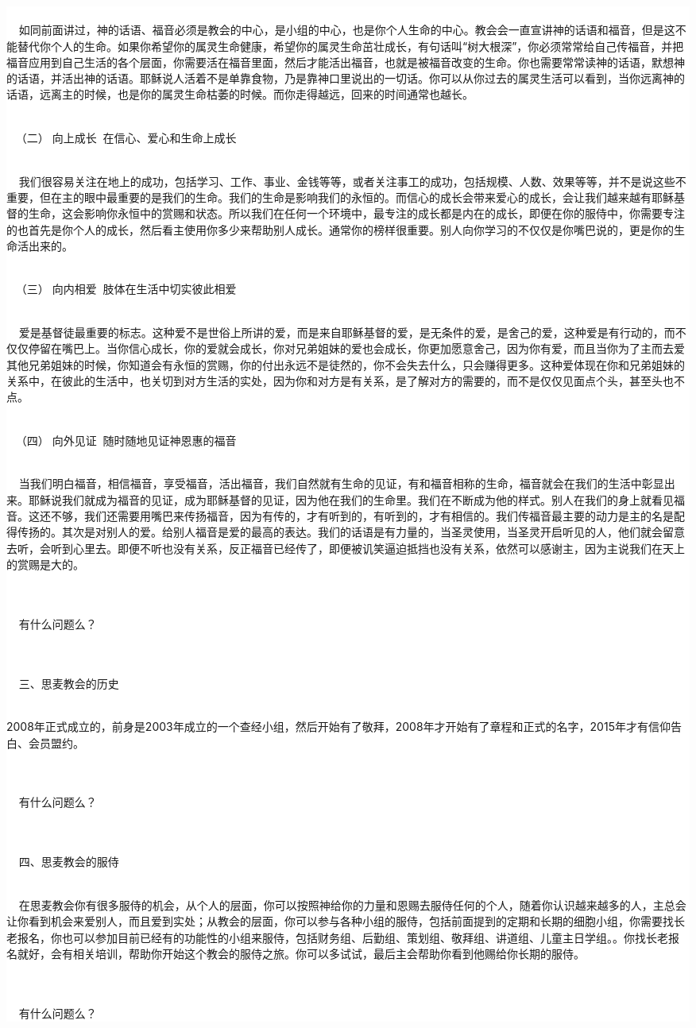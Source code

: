 <p><br />
&nbsp; &nbsp; 如同前面讲过，神的话语、福音必须是教会的中心，是小组的中心，也是你个人生命的中心。教会会一直宣讲神的话语和福音，但是这不能替代你个人的生命。如果你希望你的属灵生命健康，希望你的属灵生命茁壮成长，有句话叫“树大根深”，你必须常常给自己传福音，并把福音应用到自己生活的各个层面，你需要活在福音里面，然后才能活出福音，也就是被福音改变的生命。你也需要常常读神的话语，默想神的话语，并活出神的话语。耶稣说人活着不是单靠食物，乃是靠神口里说出的一切话。你可以从你过去的属灵生活可以看到，当你远离神的话语，远离主的时候，也是你的属灵生命枯萎的时候。而你走得越远，回来的时间通常也越长。</p>

<p><br />
&nbsp;&nbsp;&nbsp;（二） 向上成长 &nbsp;在信心、爱心和生命上成长</p>

<p><br />
&nbsp; &nbsp; 我们很容易关注在地上的成功，包括学习、工作、事业、金钱等等，或者关注事工的成功，包括规模、人数、效果等等，并不是说这些不重要，但在主的眼中最重要的是我们的生命。我们的生命是影响我们的永恒的。而信心的成长会带来爱心的成长，会让我们越来越有耶稣基督的生命，这会影响你永恒中的赏赐和状态。所以我们在任何一个环境中，最专注的成长都是内在的成长，即便在你的服侍中，你需要专注的也首先是你个人的成长，然后看主使用你多少来帮助别人成长。通常你的榜样很重要。别人向你学习的不仅仅是你嘴巴说的，更是你的生命活出来的。</p>

<p><br />
&nbsp;&nbsp;&nbsp;（三） 向内相爱 &nbsp;肢体在生活中切实彼此相爱</p>

<p><br />
&nbsp; &nbsp; 爱是基督徒最重要的标志。这种爱不是世俗上所讲的爱，而是来自耶稣基督的爱，是无条件的爱，是舍己的爱，这种爱是有行动的，而不仅仅停留在嘴巴上。当你信心成长，你的爱就会成长，你对兄弟姐妹的爱也会成长，你更加愿意舍己，因为你有爱，而且当你为了主而去爱其他兄弟姐妹的时候，你知道会有永恒的赏赐，你的付出永远不是徒然的，你不会失去什么，只会赚得更多。这种爱体现在你和兄弟姐妹的关系中，在彼此的生活中，也关切到对方生活的实处，因为你和对方是有关系，是了解对方的需要的，而不是仅仅见面点个头，甚至头也不点。</p>

<p><br />
&nbsp;&nbsp;&nbsp;（四） 向外见证 &nbsp;随时随地见证神恩惠的福音</p>

<p><br />
&nbsp; &nbsp; 当我们明白福音，相信福音，享受福音，活出福音，我们自然就有生命的见证，有和福音相称的生命，福音就会在我们的生活中彰显出来。耶稣说我们就成为福音的见证，成为耶稣基督的见证，因为他在我们的生命里。我们在不断成为他的样式。别人在我们的身上就看见福音。这还不够，我们还需要用嘴巴来传扬福音，因为有传的，才有听到的，有听到的，才有相信的。我们传福音最主要的动力是主的名是配得传扬的。其次是对别人的爱。给别人福音是爱的最高的表达。我们的话语是有力量的，当圣灵使用，当圣灵开启听见的人，他们就会留意去听，会听到心里去。即便不听也没有关系，反正福音已经传了，即便被讥笑逼迫抵挡也没有关系，依然可以感谢主，因为主说我们在天上的赏赐是大的。</p>

<p><br />
&nbsp;<br />
&nbsp; &nbsp; 有什么问题么？</p>

<p><br />
&nbsp;<br />
&nbsp; &nbsp; 三、思麦教会的历史</p>

<p><br />
2008年正式成立的，前身是2003年成立的一个查经小组，然后开始有了敬拜，2008年才开始有了章程和正式的名字，2015年才有信仰告白、会员盟约。</p>

<p><br />
&nbsp;<br />
&nbsp; &nbsp; 有什么问题么？</p>

<p><br />
&nbsp;<br />
&nbsp; &nbsp; 四、思麦教会的服侍</p>

<p><br />
&nbsp; &nbsp; 在思麦教会你有很多服侍的机会，从个人的层面，你可以按照神给你的力量和恩赐去服侍任何的个人，随着你认识越来越多的人，主总会让你看到机会来爱别人，而且爱到实处；从教会的层面，你可以参与各种小组的服侍，包括前面提到的定期和长期的细胞小组，你需要找长老报名，你也可以参加目前已经有的功能性的小组来服侍，包括财务组、后勤组、策划组、敬拜组、讲道组、儿童主日学组。。你找长老报名就好，会有相关培训，帮助你开始这个教会的服侍之旅。你可以多试试，最后主会帮助你看到他赐给你长期的服侍。</p>

<p><br />
&nbsp;<br />
&nbsp; &nbsp; 有什么问题么？</p>
